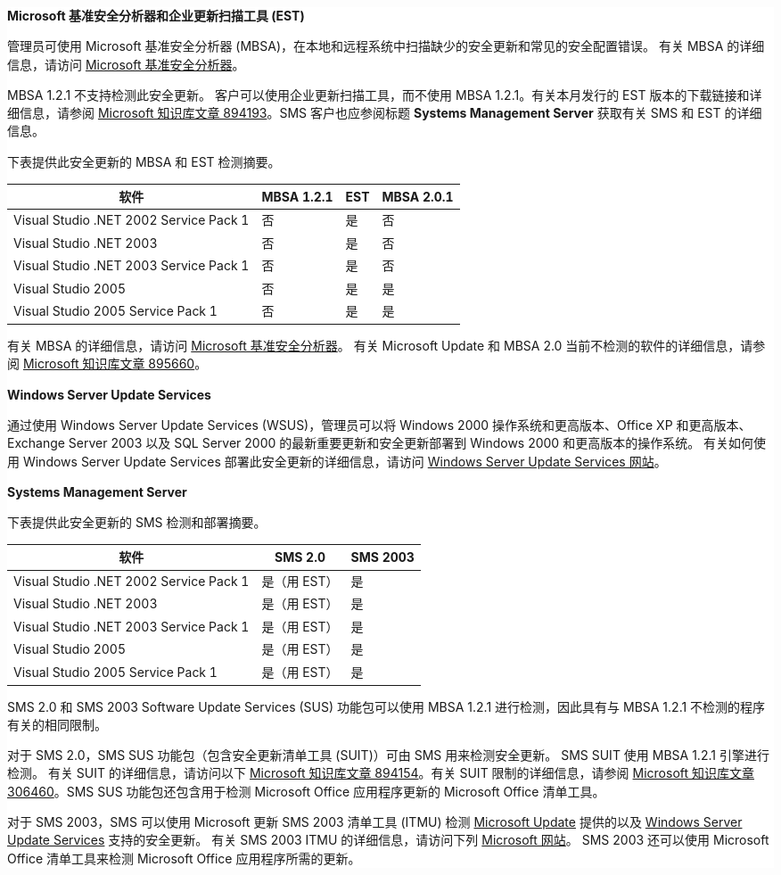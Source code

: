 **Microsoft 基准安全分析器和企业更新扫描工具 (EST)**
  
管理员可使用 Microsoft 基准安全分析器 (MBSA)，在本地和远程系统中扫描缺少的安全更新和常见的安全配置错误。 有关 MBSA 的详细信息，请访问 [Microsoft 基准安全分析器](http://go.microsoft.com/fwlink/?linkid=21134)。
  
MBSA 1.2.1 不支持检测此安全更新。 客户可以使用企业更新扫描工具，而不使用 MBSA 1.2.1。有关本月发行的 EST 版本的下载链接和详细信息，请参阅 [Microsoft 知识库文章 894193](http://support.microsoft.com/kb/894193)。SMS 客户也应参阅标题 **Systems Management Server** 获取有关 SMS 和 EST 的详细信息。
  
下表提供此安全更新的 MBSA 和 EST 检测摘要。
  
| 软件                                   | MBSA 1.2.1 | EST | MBSA 2.0.1 |  
|----------------------------------------|------------|-----|------------|  
| Visual Studio .NET 2002 Service Pack 1 | 否         | 是  | 否         |  
| Visual Studio .NET 2003                | 否         | 是  | 否         |  
| Visual Studio .NET 2003 Service Pack 1 | 否         | 是  | 否         |  
| Visual Studio 2005                     | 否         | 是  | 是         |  
| Visual Studio 2005 Service Pack 1      | 否         | 是  | 是         |
  
有关 MBSA 的详细信息，请访问 [Microsoft 基准安全分析器](http://go.microsoft.com/fwlink/?linkid=21134)。 有关 Microsoft Update 和 MBSA 2.0 当前不检测的软件的详细信息，请参阅 [Microsoft 知识库文章 895660](http://support.microsoft.com/kb/895660)。
  
**Windows Server Update Services**
  
通过使用 Windows Server Update Services (WSUS)，管理员可以将 Windows 2000 操作系统和更高版本、Office XP 和更高版本、Exchange Server 2003 以及 SQL Server 2000 的最新重要更新和安全更新部署到 Windows 2000 和更高版本的操作系统。 有关如何使用 Windows Server Update Services 部署此安全更新的详细信息，请访问 [Windows Server Update Services 网站](http://go.microsoft.com/fwlink/?linkid=50120)。
  
**Systems Management Server**
  
下表提供此安全更新的 SMS 检测和部署摘要。
  
| 软件                                   | SMS 2.0      | SMS 2003 |  
|----------------------------------------|--------------|----------|  
| Visual Studio .NET 2002 Service Pack 1 | 是（用 EST） | 是       |  
| Visual Studio .NET 2003                | 是（用 EST） | 是       |  
| Visual Studio .NET 2003 Service Pack 1 | 是（用 EST） | 是       |  
| Visual Studio 2005                     | 是（用 EST） | 是       |  
| Visual Studio 2005 Service Pack 1      | 是（用 EST） | 是       |
  
SMS 2.0 和 SMS 2003 Software Update Services (SUS) 功能包可以使用 MBSA 1.2.1 进行检测，因此具有与 MBSA 1.2.1 不检测的程序有关的相同限制。
  
对于 SMS 2.0，SMS SUS 功能包（包含安全更新清单工具 (SUIT)）可由 SMS 用来检测安全更新。 SMS SUIT 使用 MBSA 1.2.1 引擎进行检测。 有关 SUIT 的详细信息，请访问以下 [Microsoft 知识库文章 894154](http://support.microsoft.com/kb/894154/)。有关 SUIT 限制的详细信息，请参阅 [Microsoft 知识库文章 306460](http://support.microsoft.com/kb/306460/)。SMS SUS 功能包还包含用于检测 Microsoft Office 应用程序更新的 Microsoft Office 清单工具。
  
对于 SMS 2003，SMS 可以使用 Microsoft 更新 SMS 2003 清单工具 (ITMU) 检测 [Microsoft Update](http://update.microsoft.com/microsoftupdate) 提供的以及 [Windows Server Update Services](http://go.microsoft.com/fwlink/?linkid=50120) 支持的安全更新。 有关 SMS 2003 ITMU 的详细信息，请访问下列 [Microsoft 网站](http://go.microsoft.com/fwlink/?linkid=72181)。 SMS 2003 还可以使用 Microsoft Office 清单工具来检测 Microsoft Office 应用程序所需的更新。
  